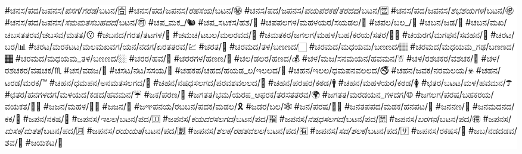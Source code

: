 #ಚನಸ/ಪದ/ಜಪನಸ/_ಪಸಗ/ಗರಡ_/ಬಟನ/🈴
#ಚನಸ/ಪದ/ಜಪನಸ/_ರಹಸಯ_/ಬಟನ/㊙
#ಚನಸ/ಪದ/ಜಪನಸ/_ವಯಪರಕಕ/ತರದದ_/ಬಟನ/🈺
#ಚನಸ/ಪದ/ಜಪನಸ/_ಶಭಶಯಗಳ_/ಬಟನ/㊗
#ಚನಸ/ಪದ/ಜಪನಸ/_ಸಮಮತಸಬಹದದ_/ಬಟನ/🉑
#ಚಪ_ಮಕ_/🐿
#ಚಪ_ಸಟಕಸ/ಹಶ/🥢
#ಚಪಪಲಗಳ/ಮಹಳಯರ/ಸಯಡಲ/👡
#ಚಪಲ/ಬಲ_/🔔
#ಚಬನ/ಜಡ/💏
#ಚಬನ/ಮಖ/ಚಬಸತತರವ/ಚಬಸವ/ಮತತ/😗
#ಚಬನದ/ಗರತ/ತಟಗಳ/💋
#ಚಮಚ/ಟಬಲ/ಮಲರವದ/🥄
#ಚಮತಕರ/ಜಗಲಗ/ಮಹಳ/ಬಹ/ಕರಯ/ಸತರ/🤹‍♀
#ಚಯರಗ/ಮಗಫನ/ಸವಹನ/📣
#ಚರಟ/ಬರ/📊
#ಚರಟ/ಮರಕಟಟ/ಮಲಮಖವಗ/ಯನ/ನದಗ/ಏರತತರವ/💹
#ಚರತ/🐆
#ಚರಮದ/ತಳ/ಬಣಣದ/🏻
#ಚರಮದ/ಮಧಯಮ/ಬಣಣದ/🏽
#ಚರಮದ/ಮಧಯಮ_ಗಢ/ಬಣಣದ/🏾
#ಚರಮದ/ಮಧಯಮ_ತಳ/ಬಣಣದ/🏼
#ಚರರ/ಹವ/🌸
#ಚರರಗಳ/ಹಣಣ/🍒
#ಚಲ/ಡಲರ/ಹಣದ/💰
#ಚಳ/ಮಜ/ಸನಮಯನ/ಹವಮನ/☃
#ಚಳ/ರಶಚಕರ/ವಶಚಕ/🦂
#ಚಳ/ರಶಚಕರ/ವಷಚಕ/♏
#ಚಸ/ವಡಜ/🧀
#ಚಸಟ/ನಟ/ಸಸಯ/🌰
#ಚಹಕಪ/ಚಹದ/ಹಯಡ_ಲ/ಇಲಲದ/🍵
#ಚಹನ/ಇಲಲ/ಧಮಪನವಲಲದ/🚭
#ಚಹನ/ಜವಕ/ನರಮಲಯ/☣
#ಚಹನ/ಟರಡ/ಮರಕ/™
#ಚಹನ/ಧಮಪನ/ಅನಮತಸಲಗದ/🚬
#ಚಹನ/ನಷಧಸಲಗದ/ಪರವಶವಲಲದ/🚫
#ಚಹನ/ಪರಷರ/ಕಠಡ/🚹
#ಚಹನ/ಮಹಳಯರ/ಕಠಡ/🚺
#ಛತರ/ಬಟಟ/ಮಳ/ಹವಮನ/☂
#ಛತರ/ಹನಗಳದಗ/ಮಳಯದ/ಕಡದ/ಹವಮನ/☔
#ಜಕ/ಪರಣ/🦌
#ಜಗತತ/ಭಮ/ಯರಪ_ಆಫರಕ/ತರಸತತರವ/🌍
#ಜಗತತ/ಮರಡಯನ_ಗಳದಗ/🌐
#ಜಗಲಗ/ಪರಷ/ಬಹಕರಯ/ವಯಕತ/🤹‍♂
#ಜಜನ/ಮಹಳ/🧞‍♀
#ಜಜನ/🧞
#ಜಞಪನಯ/ರಬಬನ/ಪದಕ/ಮಡಲ/🎗
#ಜಡರ/ಬಲ/🕸
#ಜನ/ಪರಷ/🧞‍♂
#ಜನತಪಪದ/ಮಡಕ/ಹನಪಟ/🍯
#ಜನನಣ/🐝
#ಜನಮದನದ/ಕಕ/🎂
#ಜಪನ/ನಕಷ/🗾
#ಜಪನಸ/_ಇಲಲ_/ಬಟನ/ಪದ/🈁
#ಜಪನಸ/_ಕಯದರಸಲಗದ_/ಬಟನ/ಪದ/🈯
#ಜಪನಸ/_ನಷಧಸಲಗದ_/ಬಟನ/ಪದ/🈲
#ಜಪನಸ/_ಬರಗನ_/ಬಟನ/ಪದ/🉐
#ಜಪನಸ/_ಮಸಕ/ಮತತ_/ಬಟನ/ಪದ/🈷
#ಜಪನಸ/_ರಯಯತ_/ಬಟನ/ಪದ/🈹
#ಜಪನಸ/_ಶಲಕ/ರಹತವಲಲ_/ಬಟನ/ಪದ/🈶
#ಜಪನಸ/_ಸವ/ಶಲಕ_/ಬಟನ/ಪದ/🈂
#ಜಪನಸ/ರಕಷಸ/👹
#ಜಬ/ನಡದಡವ/ಶವ/🧟
#ಜಯಕಟ/🧥